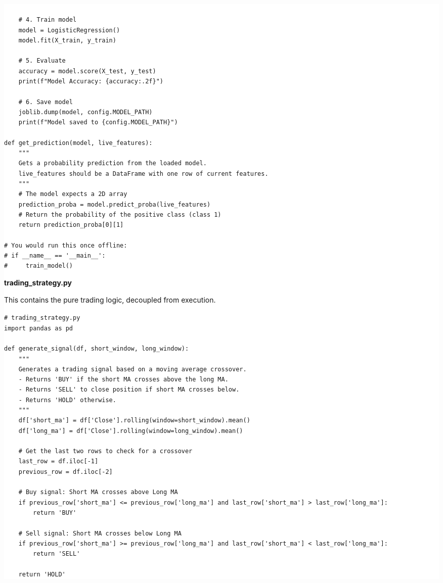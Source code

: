 ```

    # 4. Train model
    model = LogisticRegression()
    model.fit(X_train, y_train)

    # 5. Evaluate
    accuracy = model.score(X_test, y_test)
    print(f"Model Accuracy: {accuracy:.2f}")

    # 6. Save model
    joblib.dump(model, config.MODEL_PATH)
    print(f"Model saved to {config.MODEL_PATH}")

def get_prediction(model, live_features):
    """
    Gets a probability prediction from the loaded model.
    live_features should be a DataFrame with one row of current features.
    """
    # The model expects a 2D array
    prediction_proba = model.predict_proba(live_features)
    # Return the probability of the positive class (class 1)
    return prediction_proba[0][1]

# You would run this once offline:
# if __name__ == '__main__':
#     train_model()
```


**trading_strategy.py**

This contains the pure trading logic, decoupled from execution.

```
# trading_strategy.py
import pandas as pd

def generate_signal(df, short_window, long_window):
    """
    Generates a trading signal based on a moving average crossover.
    - Returns 'BUY' if the short MA crosses above the long MA.
    - Returns 'SELL' to close position if short MA crosses below.
    - Returns 'HOLD' otherwise.
    """
    df['short_ma'] = df['Close'].rolling(window=short_window).mean()
    df['long_ma'] = df['Close'].rolling(window=long_window).mean()
    
    # Get the last two rows to check for a crossover
    last_row = df.iloc[-1]
    previous_row = df.iloc[-2]

    # Buy signal: Short MA crosses above Long MA
    if previous_row['short_ma'] <= previous_row['long_ma'] and last_row['short_ma'] > last_row['long_ma']:
        return 'BUY'
    
    # Sell signal: Short MA crosses below Long MA
    if previous_row['short_ma'] >= previous_row['long_ma'] and last_row['short_ma'] < last_row['long_ma']:
        return 'SELL'
        
    return 'HOLD'
```
